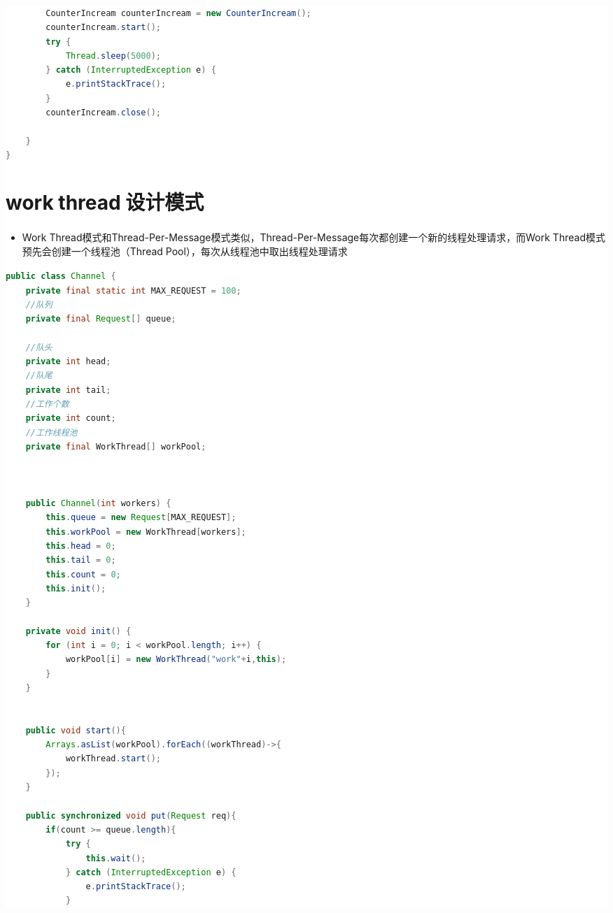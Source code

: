 ```java
        CounterIncream counterIncream = new CounterIncream();
        counterIncream.start();
        try {
            Thread.sleep(5000);
        } catch (InterruptedException e) {
            e.printStackTrace();
        }
        counterIncream.close();

    }
}
```

# work thread 设计模式
- Work Thread模式和Thread-Per-Message模式类似，Thread-Per-Message每次都创建一个新的线程处理请求，而Work Thread模式预先会创建一个线程池（Thread Pool），每次从线程池中取出线程处理请求
```java
public class Channel {
    private final static int MAX_REQUEST = 100;
    //队列
    private final Request[] queue;

    //队头
    private int head;
    //队尾
    private int tail;
    //工作个数
    private int count;
    //工作线程池
    private final WorkThread[] workPool;



    public Channel(int workers) {
        this.queue = new Request[MAX_REQUEST];
        this.workPool = new WorkThread[workers];
        this.head = 0;
        this.tail = 0;
        this.count = 0;
        this.init();
    }

    private void init() {
        for (int i = 0; i < workPool.length; i++) {
            workPool[i] = new WorkThread("work"+i,this);
        }
    }


    public void start(){
        Arrays.asList(workPool).forEach((workThread)->{
            workThread.start();
        });
    }

    public synchronized void put(Request req){
        if(count >= queue.length){
            try {
                this.wait();
            } catch (InterruptedException e) {
                e.printStackTrace();
            }
```